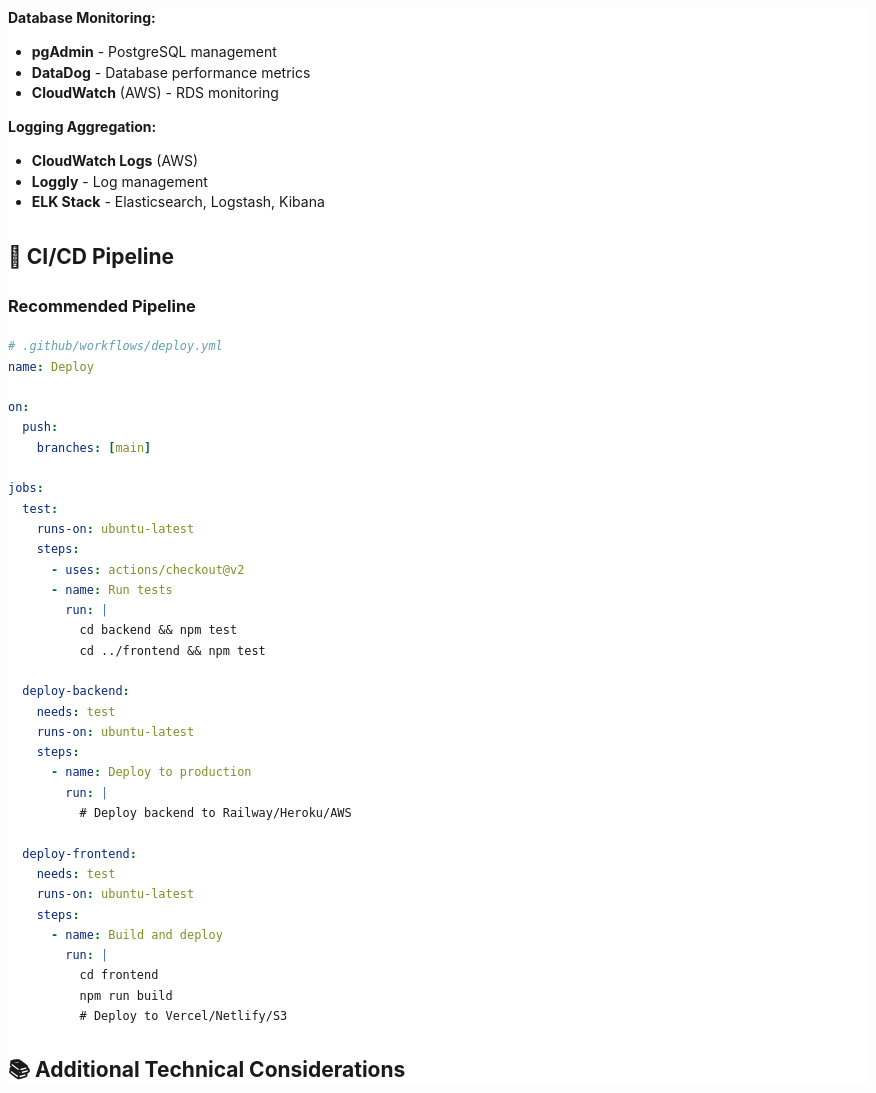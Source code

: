 **Database Monitoring:**
- **pgAdmin** - PostgreSQL management
- **DataDog** - Database performance metrics
- **CloudWatch** (AWS) - RDS monitoring

**Logging Aggregation:**
- **CloudWatch Logs** (AWS)
- **Loggly** - Log management
- **ELK Stack** - Elasticsearch, Logstash, Kibana

## 🔄 CI/CD Pipeline

### Recommended Pipeline

```yaml
# .github/workflows/deploy.yml
name: Deploy

on:
  push:
    branches: [main]

jobs:
  test:
    runs-on: ubuntu-latest
    steps:
      - uses: actions/checkout@v2
      - name: Run tests
        run: |
          cd backend && npm test
          cd ../frontend && npm test

  deploy-backend:
    needs: test
    runs-on: ubuntu-latest
    steps:
      - name: Deploy to production
        run: |
          # Deploy backend to Railway/Heroku/AWS

  deploy-frontend:
    needs: test
    runs-on: ubuntu-latest
    steps:
      - name: Build and deploy
        run: |
          cd frontend
          npm run build
          # Deploy to Vercel/Netlify/S3
```

## 📚 Additional Technical Considerations
